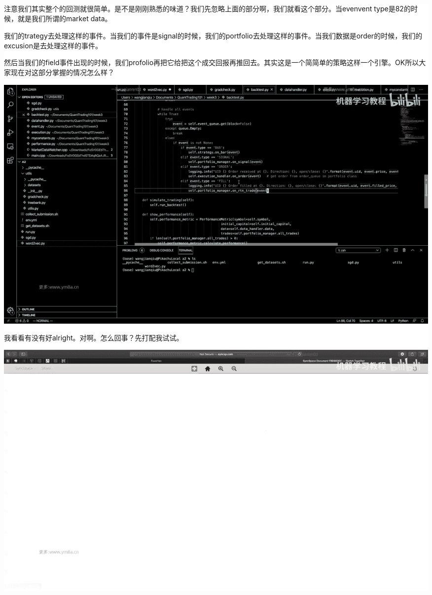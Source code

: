 注意我们其实整个的回测就很简单。是不是刚刚熟悉的味道？我们先忽略上面的部分啊，我们就看这个部分。当evenvent type是82的时候，就是我们所谓的market data。

我们的trategy去处理这样的事件。当我们的事件是signal的时候，我们的portfolio去处理这样的事件。当我们数据是order的时候，我们的excusion是去处理这样的事件。

然后当我们的field事件出现的时候，我们profolio再把它给把这个成交回报再推回去。其实这是一个简简单的策略这样一个引擎。OK所以大家现在对这部分掌握的情况怎么样？



![](img/7af9355585b937fd54d7550f1d29069f_22.png)

我看看有没有好alright。对啊。怎么回事？先打配我试试。

![](img/7af9355585b937fd54d7550f1d29069f_24.png)

